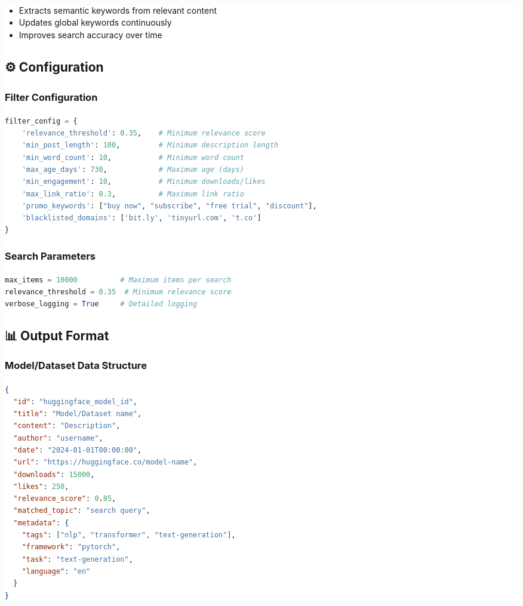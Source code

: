 - Extracts semantic keywords from relevant content
- Updates global keywords continuously
- Improves search accuracy over time

## ⚙️ Configuration

### Filter Configuration

```python
filter_config = {
    'relevance_threshold': 0.35,    # Minimum relevance score
    'min_post_length': 100,         # Minimum description length
    'min_word_count': 10,           # Minimum word count
    'max_age_days': 730,            # Maximum age (days)
    'min_engagement': 10,           # Minimum downloads/likes
    'max_link_ratio': 0.3,          # Maximum link ratio
    'promo_keywords': ["buy now", "subscribe", "free trial", "discount"],
    'blacklisted_domains': ['bit.ly', 'tinyurl.com', 't.co']
}
```

### Search Parameters

```python
max_items = 10000          # Maximum items per search
relevance_threshold = 0.35  # Minimum relevance score
verbose_logging = True     # Detailed logging
```

## 📊 Output Format

### Model/Dataset Data Structure

```json
{
  "id": "huggingface_model_id",
  "title": "Model/Dataset name",
  "content": "Description",
  "author": "username",
  "date": "2024-01-01T00:00:00",
  "url": "https://huggingface.co/model-name",
  "downloads": 15000,
  "likes": 250,
  "relevance_score": 0.85,
  "matched_topic": "search query",
  "metadata": {
    "tags": ["nlp", "transformer", "text-generation"],
    "framework": "pytorch",
    "task": "text-generation",
    "language": "en"
  }
}
```
